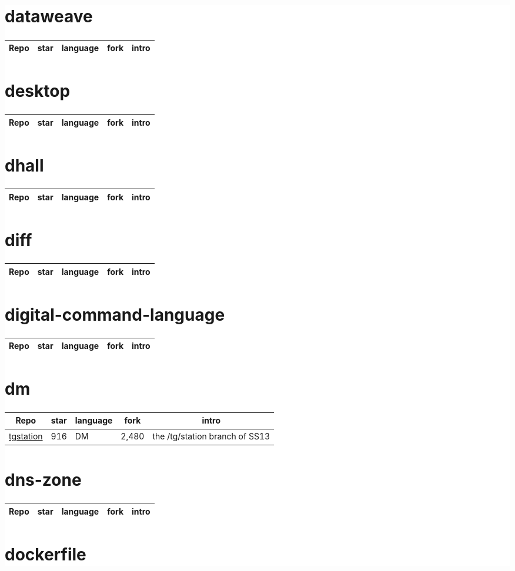 
# dataweave

Repo|star|language|fork|intro
-|-|-|-|-



# desktop

Repo|star|language|fork|intro
-|-|-|-|-



# dhall

Repo|star|language|fork|intro
-|-|-|-|-



# diff

Repo|star|language|fork|intro
-|-|-|-|-



# digital-command-language

Repo|star|language|fork|intro
-|-|-|-|-



# dm

Repo|star|language|fork|intro
-|-|-|-|-
[tgstation](https://github.com/tgstation/tgstation)|916|DM|2,480|the /tg/station branch of SS13


# dns-zone

Repo|star|language|fork|intro
-|-|-|-|-



# dockerfile
